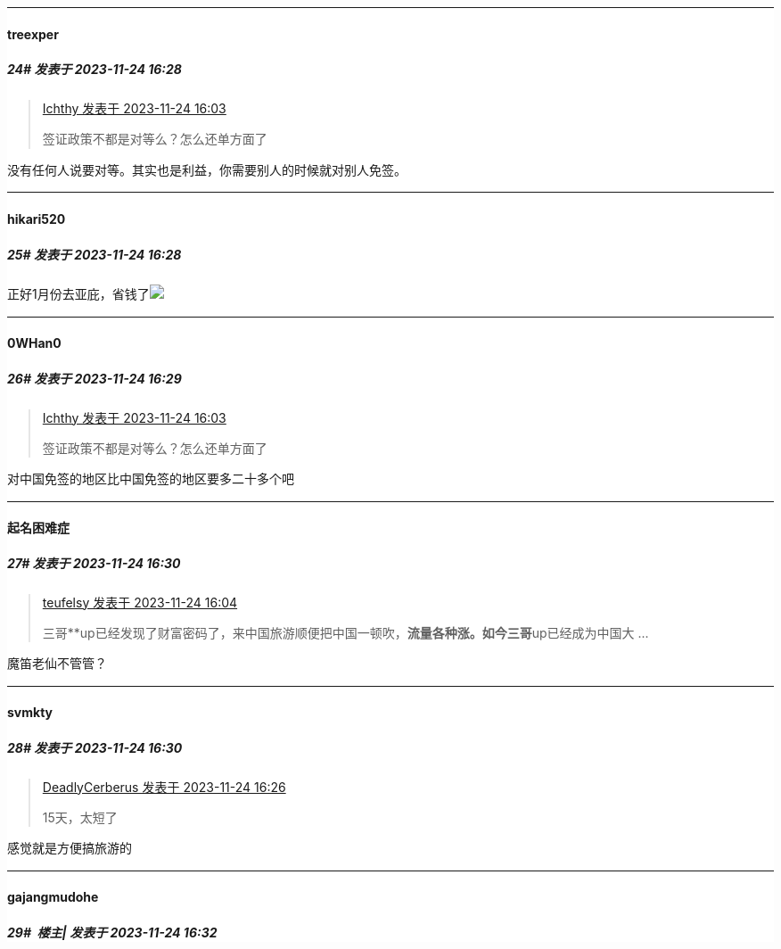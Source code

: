 *****

####  treexper  
##### 24#       发表于 2023-11-24 16:28

<blockquote><a href="httphttps://bbs.saraba1st.com/2b/forum.php?mod=redirect&amp;goto=findpost&amp;pid=63129221&amp;ptid=2161826" target="_blank">Ichthy 发表于 2023-11-24 16:03</a>

签证政策不都是对等么？怎么还单方面了</blockquote>
没有任何人说要对等。其实也是利益，你需要别人的时候就对别人免签。

*****

####  hikari520  
##### 25#       发表于 2023-11-24 16:28

正好1月份去亚庇，省钱了<img src="https://static.saraba1st.com/image/smiley/face2017/066.png" referrerpolicy="no-referrer">

*****

####  0WHan0  
##### 26#       发表于 2023-11-24 16:29

<blockquote><a href="httphttps://bbs.saraba1st.com/2b/forum.php?mod=redirect&amp;goto=findpost&amp;pid=63129221&amp;ptid=2161826" target="_blank">Ichthy 发表于 2023-11-24 16:03</a>

签证政策不都是对等么？怎么还单方面了</blockquote>
对中国免签的地区比中国免签的地区要多二十多个吧

*****

####  起名困难症  
##### 27#       发表于 2023-11-24 16:30

<blockquote><a href="httphttps://bbs.saraba1st.com/2b/forum.php?mod=redirect&amp;goto=findpost&amp;pid=63129239&amp;ptid=2161826" target="_blank">teufelsy 发表于 2023-11-24 16:04</a>

三哥**up已经发现了财富密码了，来中国旅游顺便把中国一顿吹，**流量各种涨。如今三哥**up已经成为中国大 ...</blockquote>
魔笛老仙不管管？

*****

####  svmkty  
##### 28#       发表于 2023-11-24 16:30

<blockquote><a href="httphttps://bbs.saraba1st.com/2b/forum.php?mod=redirect&amp;goto=findpost&amp;pid=63129460&amp;ptid=2161826" target="_blank">DeadlyCerberus 发表于 2023-11-24 16:26</a>

15天，太短了</blockquote>
感觉就是方便搞旅游的

*****

####  gajangmudohe  
##### 29#         楼主| 发表于 2023-11-24 16:32
